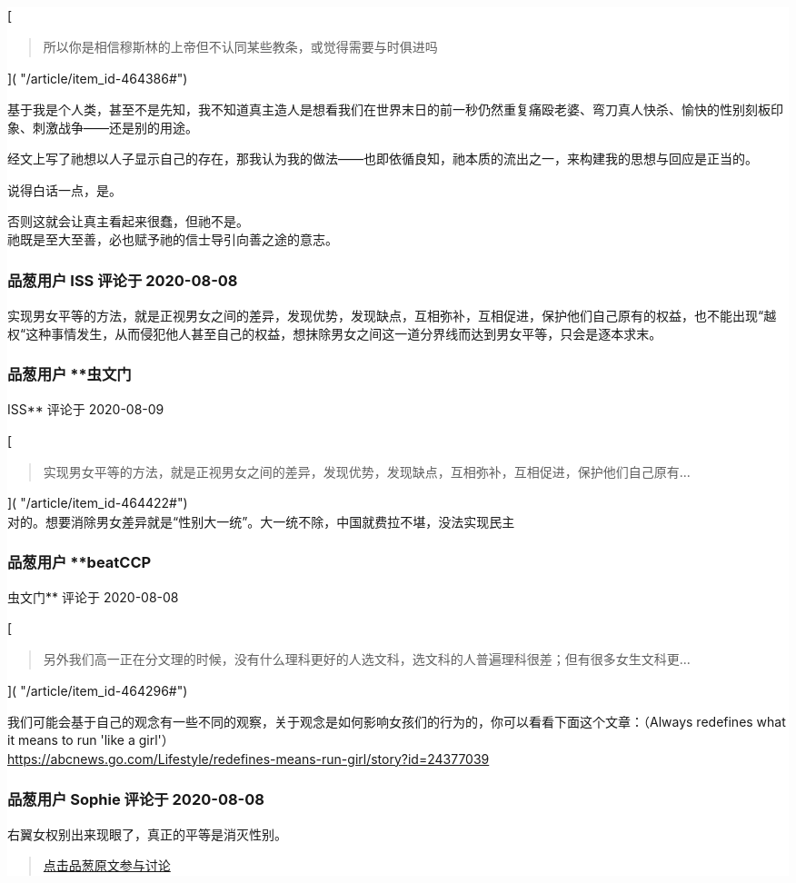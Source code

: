[

> 所以你是相信穆斯林的上帝但不认同某些教条，或觉得需要与时俱进吗

]( "/article/item_id-464386#")  
  
基于我是个人类，甚至不是先知，我不知道真主造人是想看我们在世界末日的前一秒仍然重复痛殴老婆、弯刀真人快杀、愉快的性别刻板印象、刺激战争——还是别的用途。  
  
经文上写了祂想以人子显示自己的存在，那我认为我的做法——也即依循良知，祂本质的流出之一，来构建我的思想与回应是正当的。  
  
说得白话一点，是。  
  
否则这就会让真主看起来很蠢，但祂不是。  
祂既是至大至善，必也赋予祂的信士导引向善之途的意志。
        


            
### 品葱用户 **ISS** 评论于 2020-08-08
        
实现男女平等的方法，就是正视男女之间的差异，发现优势，发现缺点，互相弥补，互相促进，保护他们自己原有的权益，也不能出现“越权“这种事情发生，从而侵犯他人甚至自己的权益，想抹除男女之间这一道分界线而达到男女平等，只会是逐本求末。
        


            
### 品葱用户 **虫文门 
ISS** 评论于 2020-08-09
        
[

> 实现男女平等的方法，就是正视男女之间的差异，发现优势，发现缺点，互相弥补，互相促进，保护他们自己原有...

]( "/article/item_id-464422#")  
对的。想要消除男女差异就是“性别大一统”。大一统不除，中国就费拉不堪，没法实现民主
        


            
### 品葱用户 **beatCCP 
虫文门** 评论于 2020-08-08
        
[

> 另外我们高一正在分文理的时候，没有什么理科更好的人选文科，选文科的人普遍理科很差；但有很多女生文科更...

]( "/article/item_id-464296#")  
  
我们可能会基于自己的观念有一些不同的观察，关于观念是如何影响女孩们的行为的，你可以看看下面这个文章：（Always redefines what it means to run 'like a girl'）  
https://abcnews.go.com/Lifestyle/redefines-means-run-girl/story?id=24377039
        


            
### 品葱用户 **Sophie** 评论于 2020-08-08
        
右翼女权别出来现眼了，真正的平等是消灭性别。
        






> [点击品葱原文参与讨论](https://pincong.rocks/article/22672)

